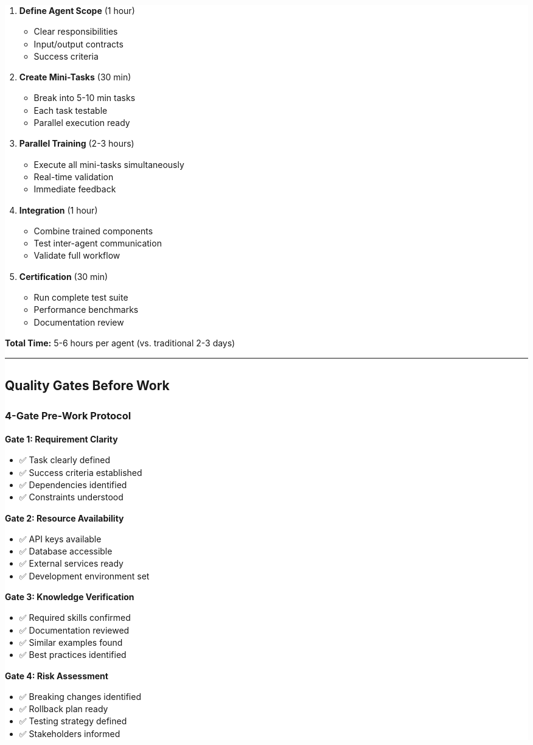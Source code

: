 1. **Define Agent Scope** (1 hour)
   - Clear responsibilities
   - Input/output contracts
   - Success criteria

2. **Create Mini-Tasks** (30 min)
   - Break into 5-10 min tasks
   - Each task testable
   - Parallel execution ready

3. **Parallel Training** (2-3 hours)
   - Execute all mini-tasks simultaneously
   - Real-time validation
   - Immediate feedback

4. **Integration** (1 hour)
   - Combine trained components
   - Test inter-agent communication
   - Validate full workflow

5. **Certification** (30 min)
   - Run complete test suite
   - Performance benchmarks
   - Documentation review

**Total Time:** 5-6 hours per agent (vs. traditional 2-3 days)

---

## Quality Gates Before Work

### 4-Gate Pre-Work Protocol

**Gate 1: Requirement Clarity**
- ✅ Task clearly defined
- ✅ Success criteria established
- ✅ Dependencies identified
- ✅ Constraints understood

**Gate 2: Resource Availability**
- ✅ API keys available
- ✅ Database accessible
- ✅ External services ready
- ✅ Development environment set

**Gate 3: Knowledge Verification**
- ✅ Required skills confirmed
- ✅ Documentation reviewed
- ✅ Similar examples found
- ✅ Best practices identified

**Gate 4: Risk Assessment**
- ✅ Breaking changes identified
- ✅ Rollback plan ready
- ✅ Testing strategy defined
- ✅ Stakeholders informed
